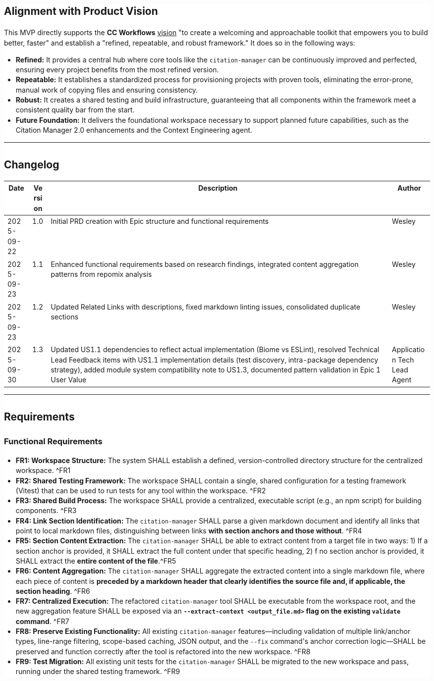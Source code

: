 
## Alignment with Product Vision

This MVP directly supports the **CC Workflows** [vision](../../Project%20Overview.md#Vision%20Statement) "to create a welcoming and approachable toolkit that empowers you to build better, faster" and establish a "refined, repeatable, and robust framework." It does so in the following ways:

- **Refined:** It provides a central hub where core tools like the `citation-manager` can be continuously improved and perfected, ensuring every project benefits from the most refined version.
- **Repeatable:** It establishes a standardized process for provisioning projects with proven tools, eliminating the error-prone, manual work of copying files and ensuring consistency.
- **Robust:** It creates a shared testing and build infrastructure, guaranteeing that all components within the framework meet a consistent quality bar from the start.
- **Future Foundation:** It delivers the foundational workspace necessary to support planned future capabilities, such as the Citation Manager 2.0 enhancements and the Context Engineering agent.

---

## Changelog

| Date | Version | Description | Author |
|------|---------|-------------|---------|
| 2025-09-22 | 1.0 | Initial PRD creation with Epic structure and functional requirements | Wesley |
| 2025-09-23 | 1.1 | Enhanced functional requirements based on research findings, integrated content aggregation patterns from repomix analysis | Wesley |
| 2025-09-23 | 1.2 | Updated Related Links with descriptions, fixed markdown linting issues, consolidated duplicate sections | Wesley |
| 2025-09-30 | 1.3 | Updated US1.1 dependencies to reflect actual implementation (Biome vs ESLint), resolved Technical Lead Feedback items with US1.1 implementation details (test discovery, intra-package dependency strategy), added module system compatibility note to US1.3, documented pattern validation in Epic 1 User Value | Application Tech Lead Agent |

---

## Requirements

### Functional Requirements
- **FR1: Workspace Structure:** The system SHALL establish a defined, version-controlled directory structure for the centralized workspace. ^FR1
- **FR2: Shared Testing Framework:** The workspace SHALL contain a single, shared configuration for a testing framework (Vitest) that can be used to run tests for any tool within the workspace. ^FR2
- **FR3: Shared Build Process:** The workspace SHALL provide a centralized, executable script (e.g., an npm script) for building components. ^FR3
- **FR4: Link Section Identification:** The `citation-manager` SHALL parse a given markdown document and identify all links that point to local markdown files, distinguishing between links **with section anchors and those without**. ^FR4
- **FR5: Section Content Extraction:** The `citation-manager` SHALL be able to extract content from a target file in two ways: 1) If a section anchor is provided, it SHALL extract the full content under that specific heading, 2) f no section anchor is provided, it SHALL extract the **entire content of the file**.^FR5
- **FR6: Content Aggregation:** The `citation-manager` SHALL aggregate the extracted content into a single markdown file, where each piece of content is **preceded by a markdown header that clearly identifies the source file and, if applicable, the section heading**. ^FR6
- **FR7: Centralized Execution:** The refactored `citation-manager` tool SHALL be executable from the workspace root, and the new aggregation feature SHALL be exposed via an **`--extract-context <output_file.md>` flag on the existing `validate` command**. ^FR7
- **FR8: Preserve Existing Functionality:** All existing `citation-manager` features—including validation of multiple link/anchor types, line-range filtering, scope-based caching, JSON output, and the `--fix` command's anchor correction logic—SHALL be preserved and function correctly after the tool is refactored into the new workspace. ^FR8
- **FR9: Test Migration:** All existing unit tests for the `citation-manager` SHALL be migrated to the new workspace and pass, running under the shared testing framework. ^FR9
